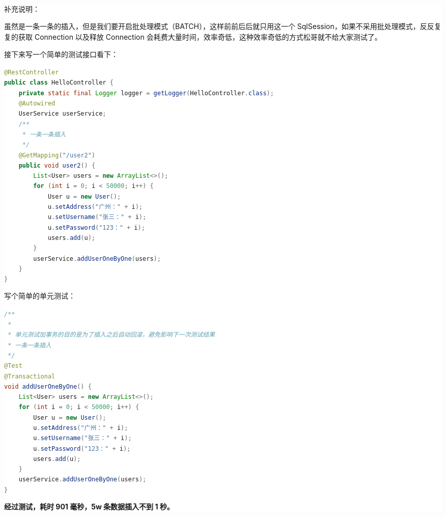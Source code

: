    补充说明：

   虽然是一条一条的插入，但是我们要开启批处理模式（BATCH），这样前前后后就只用这一个 SqlSession，如果不采用批处理模式，反反复复的获取 Connection 以及释放 Connection 会耗费大量时间，效率奇低，这种效率奇低的方式松哥就不给大家测试了。

   接下来写一个简单的测试接口看下：

   ```java
   @RestController
   public class HelloController {
       private static final Logger logger = getLogger(HelloController.class);
       @Autowired
       UserService userService;
       /**
        * 一条一条插入
        */
       @GetMapping("/user2")
       public void user2() {
           List<User> users = new ArrayList<>();
           for (int i = 0; i < 50000; i++) {
               User u = new User();
               u.setAddress("广州：" + i);
               u.setUsername("张三：" + i);
               u.setPassword("123：" + i);
               users.add(u);
           }
           userService.addUserOneByOne(users);
       }
   }
   ```

   写个简单的单元测试：

   ```java
   /**
    * 
    * 单元测试加事务的目的是为了插入之后自动回滚，避免影响下一次测试结果
    * 一条一条插入
    */
   @Test
   @Transactional
   void addUserOneByOne() {
       List<User> users = new ArrayList<>();
       for (int i = 0; i < 50000; i++) {
           User u = new User();
           u.setAddress("广州：" + i);
           u.setUsername("张三：" + i);
           u.setPassword("123：" + i);
           users.add(u);
       }
       userService.addUserOneByOne(users);
   }
   ```

   **经过测试，耗时 901 毫秒，5w 条数据插入不到 1 秒。**
